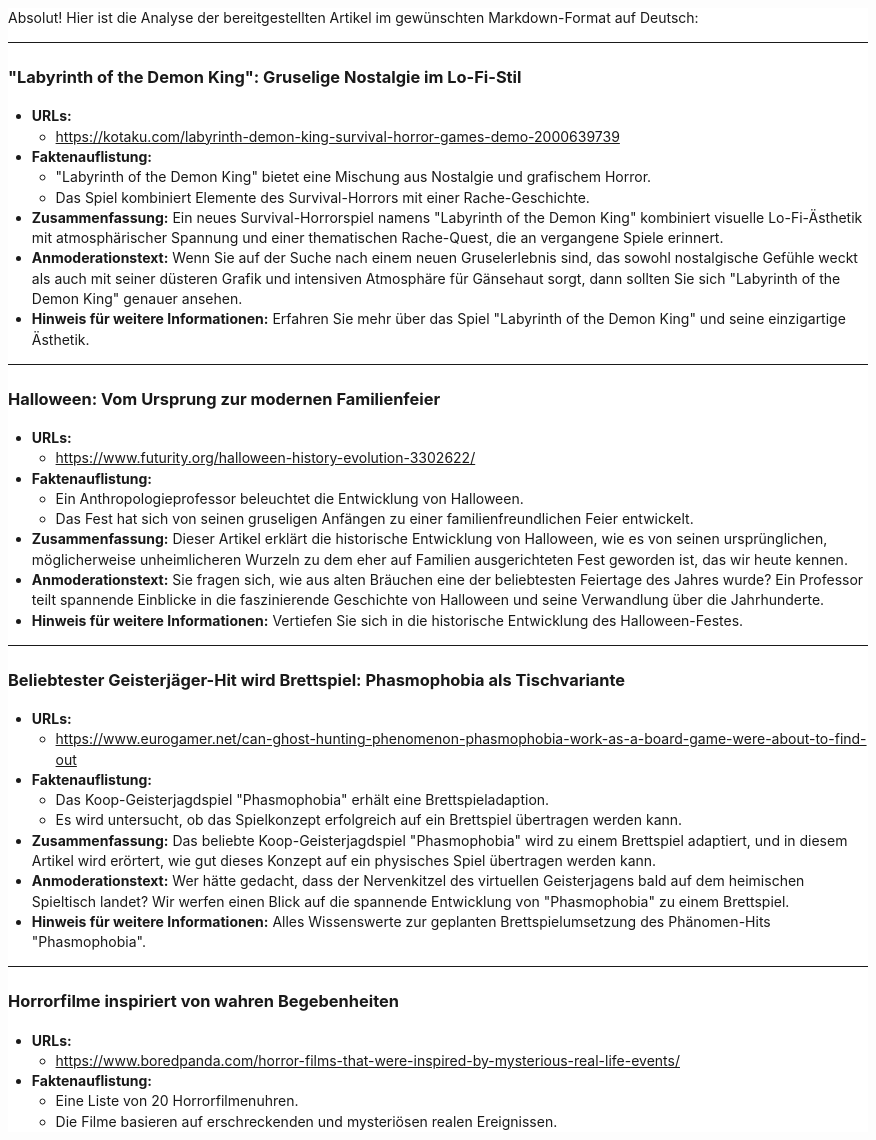 Absolut! Hier ist die Analyse der bereitgestellten Artikel im gewünschten Markdown-Format auf Deutsch:

--------------------------------------------
### "Labyrinth of the Demon King": Gruselige Nostalgie im Lo-Fi-Stil
*   **URLs:**
    *   https://kotaku.com/labyrinth-demon-king-survival-horror-games-demo-2000639739
*   **Faktenauflistung:**
    *   "Labyrinth of the Demon King" bietet eine Mischung aus Nostalgie und grafischem Horror.
    *   Das Spiel kombiniert Elemente des Survival-Horrors mit einer Rache-Geschichte.
*   **Zusammenfassung:** Ein neues Survival-Horrorspiel namens "Labyrinth of the Demon King" kombiniert visuelle Lo-Fi-Ästhetik mit atmosphärischer Spannung und einer thematischen Rache-Quest, die an vergangene Spiele erinnert.
*   **Anmoderationstext:** Wenn Sie auf der Suche nach einem neuen Gruselerlebnis sind, das sowohl nostalgische Gefühle weckt als auch mit seiner düsteren Grafik und intensiven Atmosphäre für Gänsehaut sorgt, dann sollten Sie sich "Labyrinth of the Demon King" genauer ansehen.
*   **Hinweis für weitere Informationen:** Erfahren Sie mehr über das Spiel "Labyrinth of the Demon King" und seine einzigartige Ästhetik.
--------------------------------------------
### Halloween: Vom Ursprung zur modernen Familienfeier
*   **URLs:**
    *   https://www.futurity.org/halloween-history-evolution-3302622/
*   **Faktenauflistung:**
    *   Ein Anthropologieprofessor beleuchtet die Entwicklung von Halloween.
    *   Das Fest hat sich von seinen gruseligen Anfängen zu einer familienfreundlichen Feier entwickelt.
*   **Zusammenfassung:** Dieser Artikel erklärt die historische Entwicklung von Halloween, wie es von seinen ursprünglichen, möglicherweise unheimlicheren Wurzeln zu dem eher auf Familien ausgerichteten Fest geworden ist, das wir heute kennen.
*   **Anmoderationstext:** Sie fragen sich, wie aus alten Bräuchen eine der beliebtesten Feiertage des Jahres wurde? Ein Professor teilt spannende Einblicke in die faszinierende Geschichte von Halloween und seine Verwandlung über die Jahrhunderte.
*   **Hinweis für weitere Informationen:** Vertiefen Sie sich in die historische Entwicklung des Halloween-Festes.
--------------------------------------------
### Beliebtester Geisterjäger-Hit wird Brettspiel: Phasmophobia als Tischvariante
*   **URLs:**
    *   https://www.eurogamer.net/can-ghost-hunting-phenomenon-phasmophobia-work-as-a-board-game-were-about-to-find-out
*   **Faktenauflistung:**
    *   Das Koop-Geisterjagdspiel "Phasmophobia" erhält eine Brettspieladaption.
    *   Es wird untersucht, ob das Spielkonzept erfolgreich auf ein Brettspiel übertragen werden kann.
*   **Zusammenfassung:** Das beliebte Koop-Geisterjagdspiel "Phasmophobia" wird zu einem Brettspiel adaptiert, und in diesem Artikel wird erörtert, wie gut dieses Konzept auf ein physisches Spiel übertragen werden kann.
*   **Anmoderationstext:** Wer hätte gedacht, dass der Nervenkitzel des virtuellen Geisterjagens bald auf dem heimischen Spieltisch landet? Wir werfen einen Blick auf die spannende Entwicklung von "Phasmophobia" zu einem Brettspiel.
*   **Hinweis für weitere Informationen:** Alles Wissenswerte zur geplanten Brettspielumsetzung des Phänomen-Hits "Phasmophobia".
--------------------------------------------
### Horrorfilme inspiriert von wahren Begebenheiten
*   **URLs:**
    *   https://www.boredpanda.com/horror-films-that-were-inspired-by-mysterious-real-life-events/
*   **Faktenauflistung:**
    *   Eine Liste von 20 Horrorfilmenuhren.
    *   Die Filme basieren auf erschreckenden und mysteriösen realen Ereignissen.